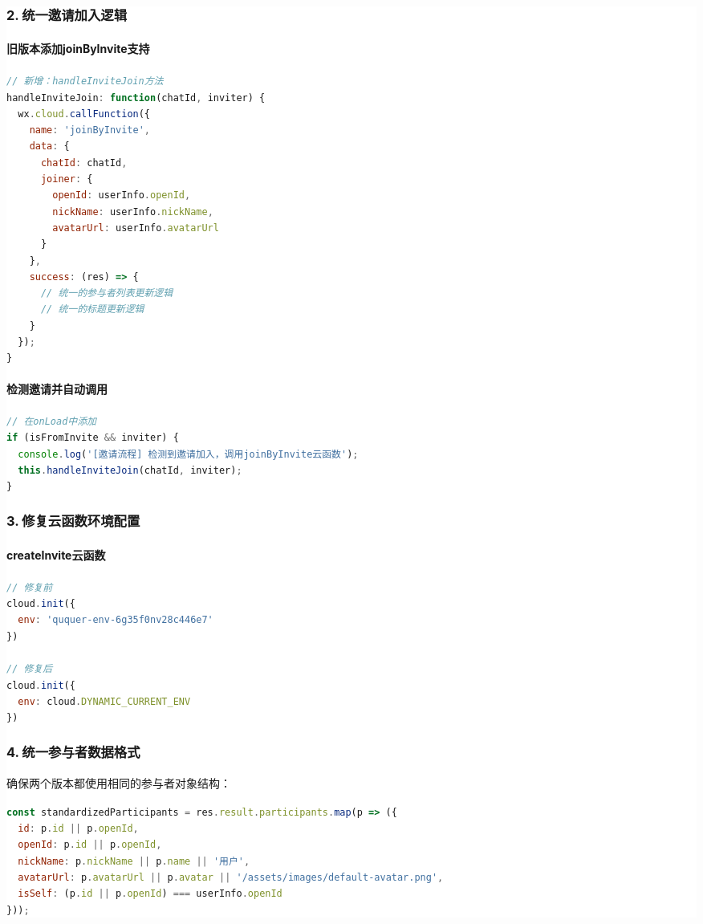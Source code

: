 ### 2. 统一邀请加入逻辑

#### 旧版本添加joinByInvite支持
```javascript
// 新增：handleInviteJoin方法
handleInviteJoin: function(chatId, inviter) {
  wx.cloud.callFunction({
    name: 'joinByInvite',
    data: {
      chatId: chatId,
      joiner: {
        openId: userInfo.openId,
        nickName: userInfo.nickName,
        avatarUrl: userInfo.avatarUrl
      }
    },
    success: (res) => {
      // 统一的参与者列表更新逻辑
      // 统一的标题更新逻辑
    }
  });
}
```

#### 检测邀请并自动调用
```javascript
// 在onLoad中添加
if (isFromInvite && inviter) {
  console.log('[邀请流程] 检测到邀请加入，调用joinByInvite云函数');
  this.handleInviteJoin(chatId, inviter);
}
```

### 3. 修复云函数环境配置

#### createInvite云函数
```javascript
// 修复前
cloud.init({
  env: 'ququer-env-6g35f0nv28c446e7'
})

// 修复后
cloud.init({
  env: cloud.DYNAMIC_CURRENT_ENV
})
```

### 4. 统一参与者数据格式

确保两个版本都使用相同的参与者对象结构：
```javascript
const standardizedParticipants = res.result.participants.map(p => ({
  id: p.id || p.openId,
  openId: p.id || p.openId,
  nickName: p.nickName || p.name || '用户',
  avatarUrl: p.avatarUrl || p.avatar || '/assets/images/default-avatar.png',
  isSelf: (p.id || p.openId) === userInfo.openId
}));
```
